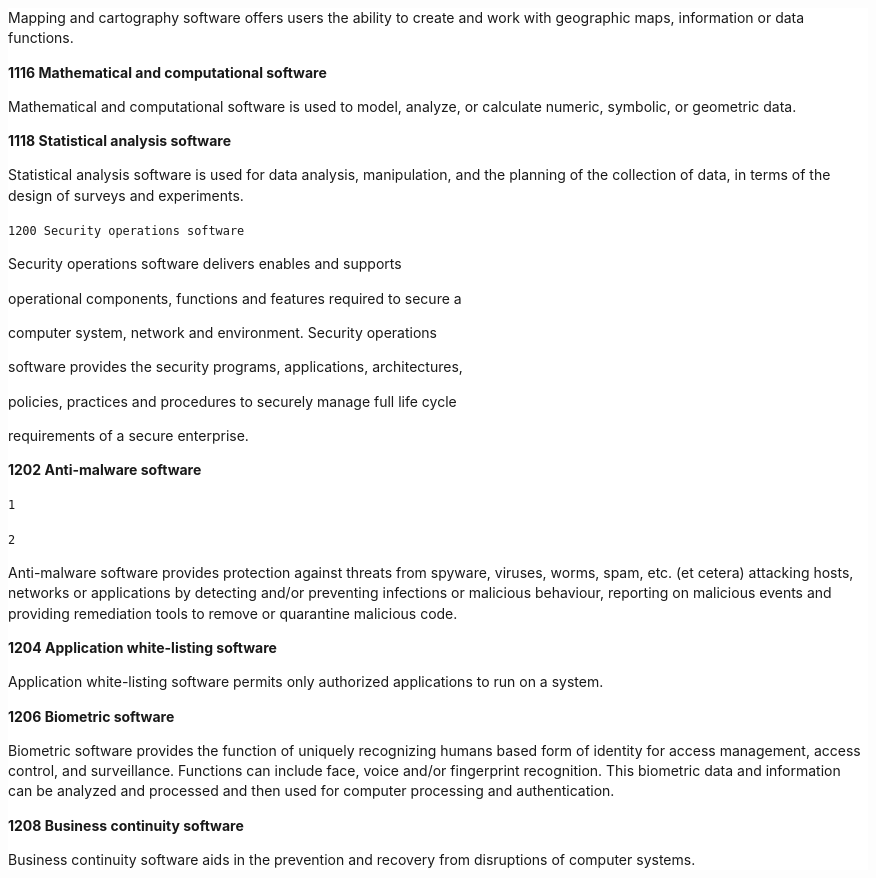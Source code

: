 Mapping and cartography software offers users the ability to create
and work with geographic maps, information or data functions.

**1116 Mathematical and computational software**

Mathematical and computational software is used to model, analyze,
or calculate numeric, symbolic, or geometric data.

**1118 Statistical analysis software**

Statistical analysis software is used for data analysis, manipulation,
and the planning of the collection of data, in terms of the design of
surveys and experiments.

```
1200 Security operations software
```
Security operations software delivers enables and supports

operational components, functions and features required to secure a

computer system, network and environment. Security operations

software provides the security programs, applications, architectures,

policies, practices and procedures to securely manage full life cycle

requirements of a secure enterprise.

**1202 Anti-malware software**

```
1
```
```
2
```

Anti-malware software provides protection against threats from
spyware, viruses, worms, spam, etc. (et cetera) attacking hosts,
networks or applications by detecting and/or preventing infections or
malicious behaviour, reporting on malicious events and providing
remediation tools to remove or quarantine malicious code.

**1204 Application white-listing software**

Application white-listing software permits only authorized applications
to run on a system.

**1206 Biometric software**

Biometric software provides the function of uniquely recognizing
humans based form of identity for access management, access
control, and surveillance. Functions can include face, voice and/or
fingerprint recognition. This biometric data and information can be
analyzed and processed and then used for computer processing and
authentication.

**1208 Business continuity software**

Business continuity software aids in the prevention and recovery from
disruptions of computer systems.
